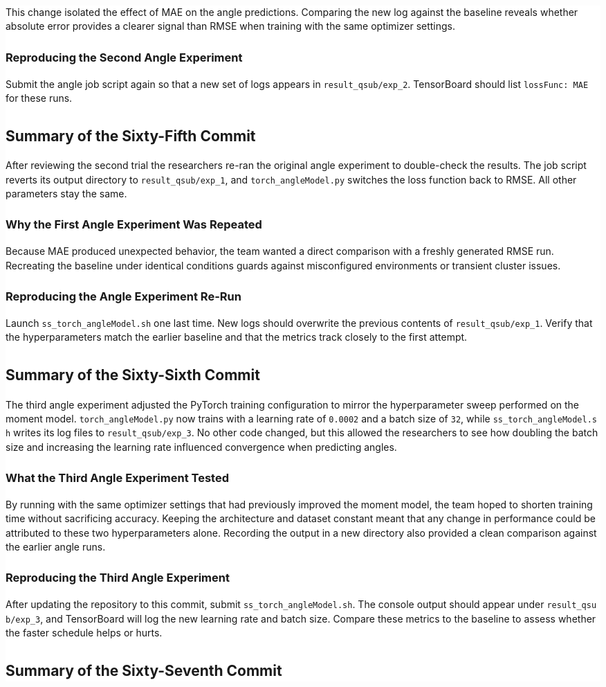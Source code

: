 This change isolated the effect of MAE on the angle predictions.  Comparing the new log against the baseline reveals whether absolute error provides a clearer signal than RMSE when training with the same optimizer settings.

### Reproducing the Second Angle Experiment

Submit the angle job script again so that a new set of logs appears in `result_qsub/exp_2`.  TensorBoard should list `lossFunc: MAE` for these runs.

## Summary of the Sixty-Fifth Commit

After reviewing the second trial the researchers re-ran the original angle experiment to double-check the results.  The job script reverts its output directory to `result_qsub/exp_1`, and `torch_angleModel.py` switches the loss function back to RMSE.  All other parameters stay the same.

### Why the First Angle Experiment Was Repeated

Because MAE produced unexpected behavior, the team wanted a direct comparison with a freshly generated RMSE run.  Recreating the baseline under identical conditions guards against misconfigured environments or transient cluster issues.

### Reproducing the Angle Experiment Re-Run

Launch `ss_torch_angleModel.sh` one last time.  New logs should overwrite the previous contents of `result_qsub/exp_1`.  Verify that the hyperparameters match the earlier baseline and that the metrics track closely to the first attempt.

## Summary of the Sixty-Sixth Commit

The third angle experiment adjusted the PyTorch training configuration to mirror the hyperparameter sweep performed on the moment model.  `torch_angleModel.py` now trains with a learning rate of `0.0002` and a batch size of `32`, while `ss_torch_angleModel.sh` writes its log files to `result_qsub/exp_3`.  No other code changed, but this allowed the researchers to see how doubling the batch size and increasing the learning rate influenced convergence when predicting angles.

### What the Third Angle Experiment Tested

By running with the same optimizer settings that had previously improved the moment model, the team hoped to shorten training time without sacrificing accuracy.  Keeping the architecture and dataset constant meant that any change in performance could be attributed to these two hyperparameters alone.  Recording the output in a new directory also provided a clean comparison against the earlier angle runs.

### Reproducing the Third Angle Experiment

After updating the repository to this commit, submit `ss_torch_angleModel.sh`.  The console output should appear under `result_qsub/exp_3`, and TensorBoard will log the new learning rate and batch size.  Compare these metrics to the baseline to assess whether the faster schedule helps or hurts.

## Summary of the Sixty-Seventh Commit
